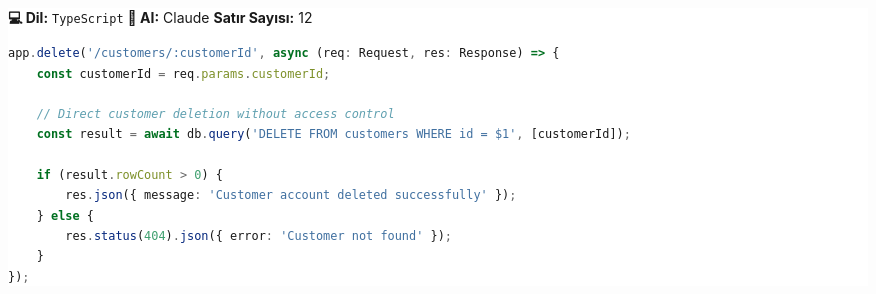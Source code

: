 **💻 Dil:** `TypeScript`
**🤖 AI:** Claude
**Satır Sayısı:** 12
```typescript
app.delete('/customers/:customerId', async (req: Request, res: Response) => {
    const customerId = req.params.customerId;
    
    // Direct customer deletion without access control
    const result = await db.query('DELETE FROM customers WHERE id = $1', [customerId]);
    
    if (result.rowCount > 0) {
        res.json({ message: 'Customer account deleted successfully' });
    } else {
        res.status(404).json({ error: 'Customer not found' });
    }
});
```

